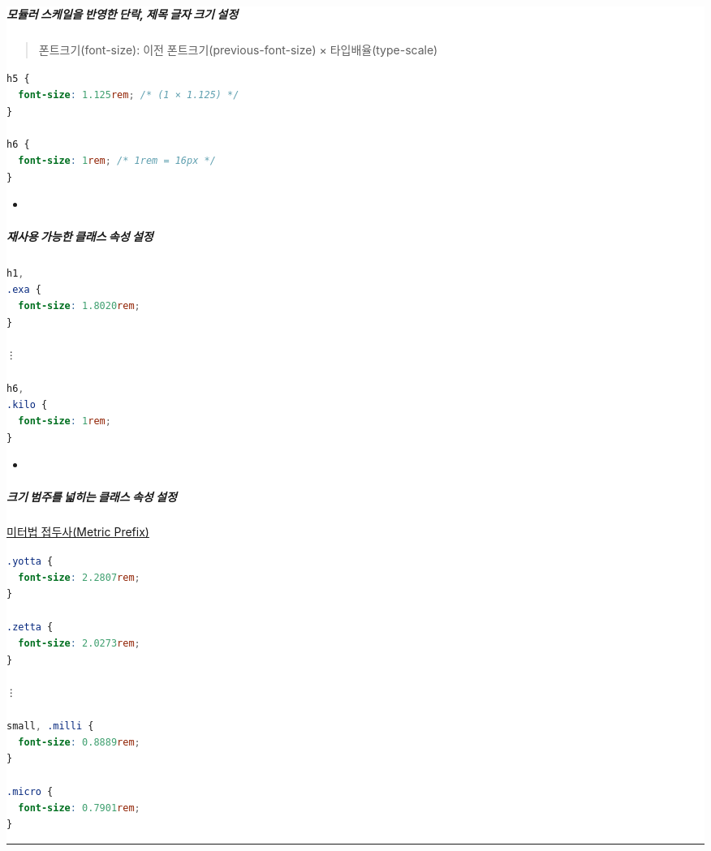 ##### 모듈러 스케일을 반영한 단락, 제목 글자 크기 설정

> 폰트크기(font-size): 이전 폰트크기(previous-font-size) × 타입배율(type-scale)

```css
h5 {
  font-size: 1.125rem; /* (1 × 1.125) */
}

h6 {
  font-size: 1rem; /* 1rem = 16px */
}
```

-

##### 재사용 가능한 클래스 속성 설정

```css
h1,
.exa {
  font-size: 1.8020rem;
}

⋮

h6,
.kilo {
  font-size: 1rem;
}
```

-

##### 크기 범주를 넓히는 클래스 속성 설정

[미터법 접두사(Metric Prefix)](https://en.wikipedia.org/wiki/Metric_prefix)

```css
.yotta {
  font-size: 2.2807rem;
}

.zetta {
  font-size: 2.0273rem;
}

⋮

small, .milli {
  font-size: 0.8889rem;
}

.micro {
  font-size: 0.7901rem;
}
```

---